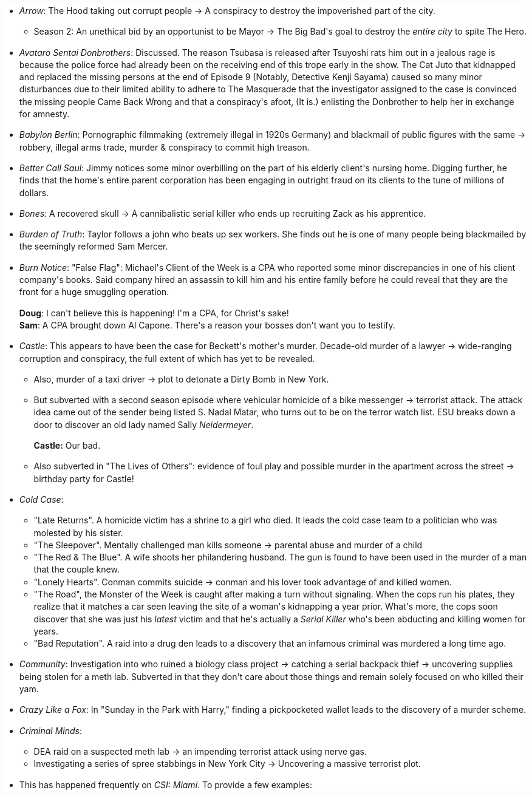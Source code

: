 -   _Arrow_: The Hood taking out corrupt people → A conspiracy to destroy the impoverished part of the city.
    -   Season 2: An unethical bid by an opportunist to be Mayor → The Big Bad's goal to destroy the _entire city_ to spite The Hero.
-   _Avataro Sentai Donbrothers_: Discussed. The reason Tsubasa is released after Tsuyoshi rats him out in a jealous rage is because the police force had already been on the receiving end of this trope early in the show. The Cat Juto that kidnapped and replaced the missing persons at the end of Episode 9 (Notably, Detective Kenji Sayama) caused so many minor disturbances due to their limited ability to adhere to The Masquerade that the investigator assigned to the case is convinced the missing people Came Back Wrong and that a conspiracy's afoot, (It is.) enlisting the Donbrother to help her in exchange for amnesty.
-   _Babylon Berlin_: Pornographic filmmaking (extremely illegal in 1920s Germany) and blackmail of public figures with the same → robbery, illegal arms trade, murder & conspiracy to commit high treason.
-   _Better Call Saul_: Jimmy notices some minor overbilling on the part of his elderly client's nursing home. Digging further, he finds that the home's entire parent corporation has been engaging in outright fraud on its clients to the tune of millions of dollars.
-   _Bones:_ A recovered skull → A cannibalistic serial killer who ends up recruiting Zack as his apprentice.
-   _Burden of Truth_: Taylor follows a john who beats up sex workers. She finds out he is one of many people being blackmailed by the seemingly reformed Sam Mercer.
-   _Burn Notice_: "False Flag": Michael's Client of the Week is a CPA who reported some minor discrepancies in one of his client company's books. Said company hired an assassin to kill him and his entire family before he could reveal that they are the front for a huge smuggling operation.
    
    **Doug**: I can't believe this is happening! I'm a CPA, for Christ's sake!  
    **Sam**: A CPA brought down Al Capone. There's a reason your bosses don't want you to testify.
    
-   _Castle_: This appears to have been the case for Beckett's mother's murder. Decade-old murder of a lawyer → wide-ranging corruption and conspiracy, the full extent of which has yet to be revealed.
    -   Also, murder of a taxi driver → plot to detonate a Dirty Bomb in New York.
    -   But subverted with a second season episode where vehicular homicide of a bike messenger → terrorist attack. The attack idea came out of the sender being listed S. Nadal Matar, who turns out to be on the terror watch list. ESU breaks down a door to discover an old lady named Sally _Neidermeyer_.
        
        **Castle:** Our bad.
        
    -   Also subverted in "The Lives of Others": evidence of foul play and possible murder in the apartment across the street → birthday party for Castle!
-   _Cold Case_:
    -   "Late Returns". A homicide victim has a shrine to a girl who died. It leads the cold case team to a politician who was molested by his sister.
    -   "The Sleepover". Mentally challenged man kills someone → parental abuse and murder of a child
    -   "The Red & The Blue". A wife shoots her philandering husband. The gun is found to have been used in the murder of a man that the couple knew.
    -   "Lonely Hearts". Conman commits suicide → conman and his lover took advantage of and killed women.
    -   "The Road", the Monster of the Week is caught after making a turn without signaling. When the cops run his plates, they realize that it matches a car seen leaving the site of a woman's kidnapping a year prior. What's more, the cops soon discover that she was just his _latest_ victim and that he's actually a _Serial Killer_ who's been abducting and killing women for years.
    -   "Bad Reputation". A raid into a drug den leads to a discovery that an infamous criminal was murdered a long time ago.
-   _Community_: Investigation into who ruined a biology class project → catching a serial backpack thief → uncovering supplies being stolen for a meth lab. Subverted in that they don't care about those things and remain solely focused on who killed their yam.
-   _Crazy Like a Fox_: In "Sunday in the Park with Harry," finding a pickpocketed wallet leads to the discovery of a murder scheme.
-   _Criminal Minds_:
    -   DEA raid on a suspected meth lab → an impending terrorist attack using nerve gas.
    -   Investigating a series of spree stabbings in New York City → Uncovering a massive terrorist plot.
-   This has happened frequently on _CSI: Miami_. To provide a few examples: